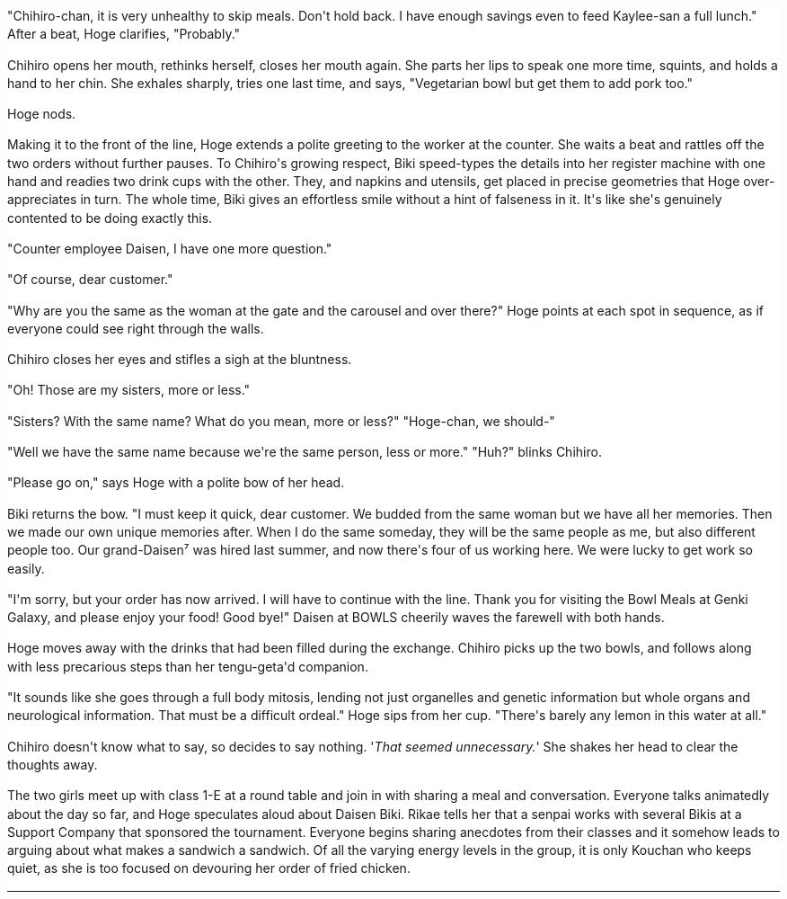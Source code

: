 "Chihiro-chan, it is very unhealthy to skip meals. Don't hold back. I have enough savings even to feed Kaylee-san a full lunch." After a beat, Hoge clarifies, "Probably."

Chihiro opens her mouth, rethinks herself, closes her mouth again. She parts her lips to speak one more time, squints, and holds a hand to her chin. She exhales sharply, tries one last time, and says, "Vegetarian bowl but get them to add pork too."

Hoge nods.

Making it to the front of the line, Hoge extends a polite greeting to the worker at the counter. She waits a beat and rattles off the two orders without further pauses. To Chihiro's growing respect, Biki speed-types the details into her register machine with one hand and readies two drink cups with the other. They, and napkins and utensils, get placed in precise geometries that Hoge over-appreciates in turn. The whole time, Biki gives an effortless smile without a hint of falseness in it. It's like she's genuinely contented to be doing exactly this.

"Counter employee Daisen, I have one more question."

"Of course, dear customer."

"Why are you the same as the woman at the gate and the carousel and over there?" Hoge points at each spot in sequence, as if everyone could see right through the walls.

Chihiro closes her eyes and stifles a sigh at the bluntness.

"Oh! Those are my sisters, more or less."

"Sisters? With the same name? What do you mean, more or less?"
"Hoge-chan, we should-"

"Well we have the same name because we're the same person, less or more."
"Huh?" blinks Chihiro.

"Please go on," says Hoge with a polite bow of her head.

Biki returns the bow. "I must keep it quick, dear customer. We budded from the same woman but we have all her memories. Then we made our own unique memories after. When I do the same someday, they will be the same people as me, but also different people too. Our grand-Daisen⁷ was hired last summer, and now there's four of us working here. We were lucky to get work so easily. 

"I'm sorry, but your order has now arrived. I will have to continue with the line. Thank you for visiting the Bowl Meals at Genki Galaxy, and please enjoy your food! Good bye!" Daisen at BOWLS cheerily waves the farewell with both hands.

Hoge moves away with the drinks that had been filled during the exchange. Chihiro picks up the two bowls, and follows along with less precarious steps than her tengu-geta'd companion. 

"It sounds like she goes through a full body mitosis, lending not just organelles and genetic information but whole organs and neurological information. That must be a difficult ordeal." Hoge sips from her cup. "There's barely any lemon in this water at all."

Chihiro doesn't know what to say, so decides to say nothing. '*That seemed unnecessary.*' She shakes her head to clear the thoughts away.

The two girls meet up with class 1-E at a round table and join in with sharing a meal and conversation. Everyone talks animatedly about the day so far, and Hoge speculates aloud about Daisen Biki. Rikae tells her that a senpai works with several Bikis at a Support Company that sponsored the tournament. Everyone begins sharing anecdotes from their classes and it somehow leads to arguing about what makes a sandwich a sandwich. Of all the varying energy levels in the group, it is only Kouchan who keeps quiet, as she is too focused on devouring her order of fried chicken.
__________________________________________
